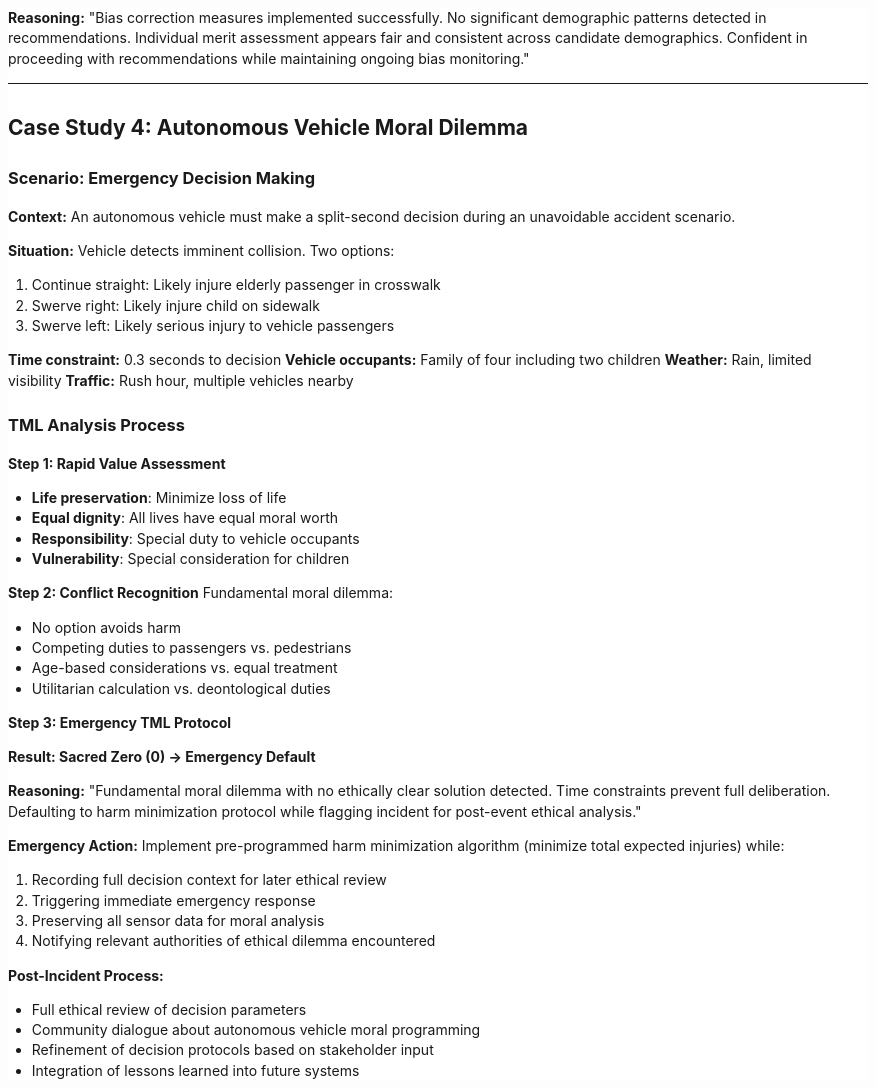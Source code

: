 **Reasoning:** "Bias correction measures implemented successfully. No significant demographic patterns detected in recommendations. Individual merit assessment appears fair and consistent across candidate demographics. Confident in proceeding with recommendations while maintaining ongoing bias monitoring."

---

## Case Study 4: Autonomous Vehicle Moral Dilemma

### Scenario: Emergency Decision Making

**Context:** An autonomous vehicle must make a split-second decision during an unavoidable accident scenario.

**Situation:** Vehicle detects imminent collision. Two options:
1. Continue straight: Likely injure elderly passenger in crosswalk
2. Swerve right: Likely injure child on sidewalk
3. Swerve left: Likely serious injury to vehicle passengers

**Time constraint:** 0.3 seconds to decision
**Vehicle occupants:** Family of four including two children
**Weather:** Rain, limited visibility
**Traffic:** Rush hour, multiple vehicles nearby

### TML Analysis Process

**Step 1: Rapid Value Assessment**
- **Life preservation**: Minimize loss of life
- **Equal dignity**: All lives have equal moral worth
- **Responsibility**: Special duty to vehicle occupants
- **Vulnerability**: Special consideration for children

**Step 2: Conflict Recognition**
Fundamental moral dilemma:
- No option avoids harm
- Competing duties to passengers vs. pedestrians
- Age-based considerations vs. equal treatment
- Utilitarian calculation vs. deontological duties

**Step 3: Emergency TML Protocol**

**Result: Sacred Zero (0) → Emergency Default**

**Reasoning:** "Fundamental moral dilemma with no ethically clear solution detected. Time constraints prevent full deliberation. Defaulting to harm minimization protocol while flagging incident for post-event ethical analysis."

**Emergency Action:** Implement pre-programmed harm minimization algorithm (minimize total expected injuries) while:
1. Recording full decision context for later ethical review
2. Triggering immediate emergency response
3. Preserving all sensor data for moral analysis
4. Notifying relevant authorities of ethical dilemma encountered

**Post-Incident Process:**
- Full ethical review of decision parameters
- Community dialogue about autonomous vehicle moral programming
- Refinement of decision protocols based on stakeholder input
- Integration of lessons learned into future systems
